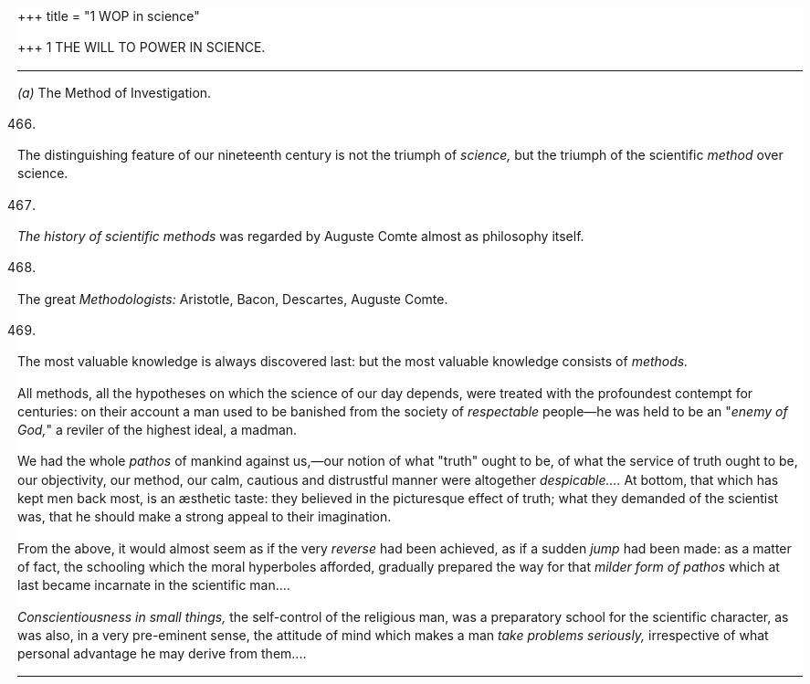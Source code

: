 +++
title = "1 WOP in science"

+++
1 THE WILL TO POWER IN SCIENCE.

* * *

*\(a\)* The Method of Investigation.



466.

The distinguishing feature of our nineteenth century is not the triumph of *science,* but the triumph of the scientific *method* over science.



467.

*The history of scientific methods* was regarded by Auguste Comte almost as philosophy itself.



468.

The great *Methodologists:* Aristotle, Bacon, Descartes, Auguste Comte.



469.

The most valuable knowledge is always discovered last: but the most valuable knowledge consists of *methods.*



All methods, all the hypotheses on which the science of our day depends, were treated with the profoundest contempt for centuries: on their account a man used to be banished from the society of *respectable* people—he was held to be an "*enemy of God,*" a reviler of the highest ideal, a madman.

We had the whole *pathos* of mankind against us,—our notion of what "truth" ought to be, of what the service of truth ought to be, our objectivity, our method, our calm, cautious and distrustful manner were altogether *despicable....* At bottom, that which has kept men back most, is an æsthetic taste: they believed in the picturesque effect of truth; what they demanded of the scientist was, that he should make a strong appeal to their imagination.

From the above, it would almost seem as if the very *reverse* had been achieved, as if a sudden *jump* had been made: as a matter of fact, the schooling which the moral hyperboles afforded, gradually prepared the way for that *milder form of pathos* which at last became incarnate in the scientific man....

*Conscientiousness in small things,* the self-control of the religious man, was a preparatory school for the scientific character, as was also, in a very pre-eminent sense, the attitude of mind which makes a man *take problems seriously,* irrespective of what personal advantage he may derive from them....



* * *



